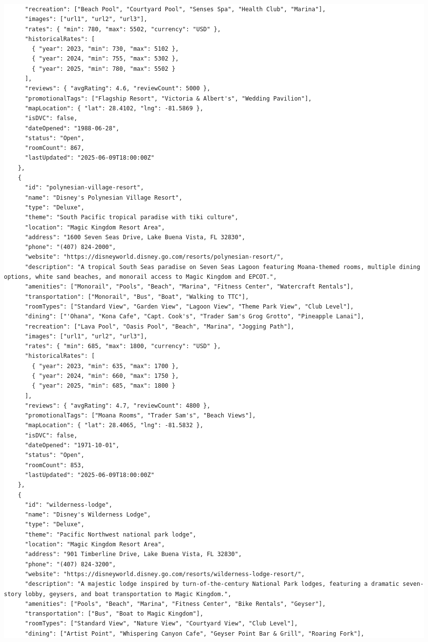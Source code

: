           "recreation": ["Beach Pool", "Courtyard Pool", "Senses Spa", "Health Club", "Marina"],
          "images": ["url1", "url2", "url3"],
          "rates": { "min": 780, "max": 5502, "currency": "USD" },
          "historicalRates": [
            { "year": 2023, "min": 730, "max": 5102 },
            { "year": 2024, "min": 755, "max": 5302 },
            { "year": 2025, "min": 780, "max": 5502 }
          ],
          "reviews": { "avgRating": 4.6, "reviewCount": 5000 },
          "promotionalTags": ["Flagship Resort", "Victoria & Albert's", "Wedding Pavilion"],
          "mapLocation": { "lat": 28.4102, "lng": -81.5869 },
          "isDVC": false,
          "dateOpened": "1988-06-28",
          "status": "Open",
          "roomCount": 867,
          "lastUpdated": "2025-06-09T18:00:00Z"
        },
        {
          "id": "polynesian-village-resort",
          "name": "Disney's Polynesian Village Resort",
          "type": "Deluxe",
          "theme": "South Pacific tropical paradise with tiki culture",
          "location": "Magic Kingdom Resort Area",
          "address": "1600 Seven Seas Drive, Lake Buena Vista, FL 32830",
          "phone": "(407) 824-2000",
          "website": "https://disneyworld.disney.go.com/resorts/polynesian-resort/",
          "description": "A tropical South Seas paradise on Seven Seas Lagoon featuring Moana-themed rooms, multiple dining options, white sand beaches, and monorail access to Magic Kingdom and EPCOT.",
          "amenities": ["Monorail", "Pools", "Beach", "Marina", "Fitness Center", "Watercraft Rentals"],
          "transportation": ["Monorail", "Bus", "Boat", "Walking to TTC"],
          "roomTypes": ["Standard View", "Garden View", "Lagoon View", "Theme Park View", "Club Level"],
          "dining": ["'Ohana", "Kona Cafe", "Capt. Cook's", "Trader Sam's Grog Grotto", "Pineapple Lanai"],
          "recreation": ["Lava Pool", "Oasis Pool", "Beach", "Marina", "Jogging Path"],
          "images": ["url1", "url2", "url3"],
          "rates": { "min": 685, "max": 1800, "currency": "USD" },
          "historicalRates": [
            { "year": 2023, "min": 635, "max": 1700 },
            { "year": 2024, "min": 660, "max": 1750 },
            { "year": 2025, "min": 685, "max": 1800 }
          ],
          "reviews": { "avgRating": 4.7, "reviewCount": 4800 },
          "promotionalTags": ["Moana Rooms", "Trader Sam's", "Beach Views"],
          "mapLocation": { "lat": 28.4065, "lng": -81.5832 },
          "isDVC": false,
          "dateOpened": "1971-10-01",
          "status": "Open",
          "roomCount": 853,
          "lastUpdated": "2025-06-09T18:00:00Z"
        },
        {
          "id": "wilderness-lodge",
          "name": "Disney's Wilderness Lodge",
          "type": "Deluxe",
          "theme": "Pacific Northwest national park lodge",
          "location": "Magic Kingdom Resort Area",
          "address": "901 Timberline Drive, Lake Buena Vista, FL 32830",
          "phone": "(407) 824-3200",
          "website": "https://disneyworld.disney.go.com/resorts/wilderness-lodge-resort/",
          "description": "A majestic lodge inspired by turn-of-the-century National Park lodges, featuring a dramatic seven-story lobby, geysers, and boat transportation to Magic Kingdom.",
          "amenities": ["Pools", "Beach", "Marina", "Fitness Center", "Bike Rentals", "Geyser"],
          "transportation": ["Bus", "Boat to Magic Kingdom"],
          "roomTypes": ["Standard View", "Nature View", "Courtyard View", "Club Level"],
          "dining": ["Artist Point", "Whispering Canyon Cafe", "Geyser Point Bar & Grill", "Roaring Fork"],